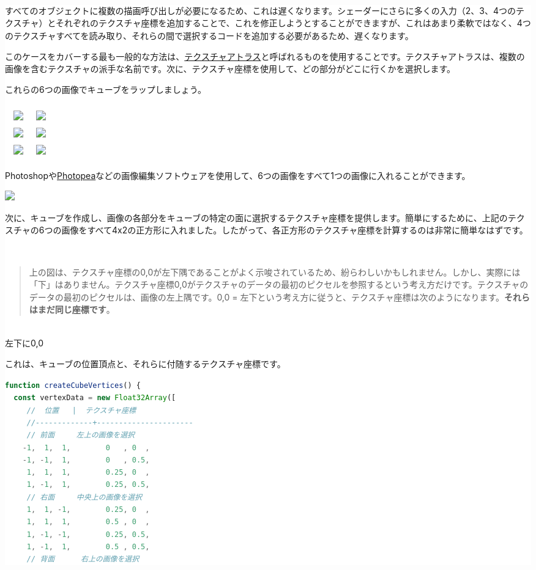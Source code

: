 すべてのオブジェクトに複数の描画呼び出しが必要になるため、これは遅くなります。シェーダーにさらに多くの入力（2、3、4つのテクスチャ）とそれぞれのテクスチャ座標を追加することで、これを修正しようとすることができますが、これはあまり柔軟ではなく、4つのテクスチャすべてを読み取り、それらの間で選択するコードを追加する必要があるため、遅くなります。

このケースをカバーする最も一般的な方法は、[テクスチャアトラス](https://www.google.com/search?q=texture+atlas)と呼ばれるものを使用することです。テクスチャアトラスは、複数の画像を含むテクスチャの派手な名前です。次に、テクスチャ座標を使用して、どの部分がどこに行くかを選択します。

これらの6つの画像でキューブをラップしましょう。

<div class="webgpu_table_div_center">
  <style>
    table.webgpu_table_center {
      border-spacing: 0.5em;
      border-collapse: separate;
    }
    table.webgpu_table_center img {
      display:block;
    }
  </style>
  <table class="webgpu_table_center">
    <tr><td><img src="resources/noodles-01.jpg" /></td><td><img src="resources/noodles-02.jpg" /></td></tr>
    <tr><td><img src="resources/noodles-03.jpg" /></td><td><img src="resources/noodles-04.jpg" /></td></tr>
    <tr><td><img src="resources/noodles-05.jpg" /></td><td><img src="resources/noodles-06.jpg" /></td></tr>
  </table>
</div>

Photoshopや[Photopea](https://photopea.com)などの画像編集ソフトウェアを使用して、6つの画像をすべて1つの画像に入れることができます。

<img class="webgpu_center" src="../resources/images/noodles.jpg" />

次に、キューブを作成し、画像の各部分をキューブの特定の面に選択するテクスチャ座標を提供します。簡単にするために、上記のテクスチャの6つの画像をすべて4x2の正方形に入れました。したがって、各正方形のテクスチャ座標を計算するのは非常に簡単なはずです。

<div class="webgpu_center center diagram">
  <div>
    <div data-diagram="texture-atlas" style="display: inline-block; width: 600px;"></div>
  </div>
</div>

> 上の図は、テクスチャ座標の0,0が左下隅であることがよく示唆されているため、紛らわしいかもしれません。しかし、実際には「下」はありません。テクスチャ座標0,0がテクスチャのデータの最初のピクセルを参照するという考え方だけです。テクスチャのデータの最初のピクセルは、画像の左上隅です。0,0 = 左下という考え方に従うと、テクスチャ座標は次のようになります。**それらはまだ同じ座標です**。

<div class="webgpu_center center diagram">
  <div>
    <div data-diagram="texture-atlas-bottom-left" style="display: inline-block; width: 600px;"></div>
    <div class="center">左下に0,0</div>
  </div>
</div>


これは、キューブの位置頂点と、それらに付随するテクスチャ座標です。

```js
function createCubeVertices() {
  const vertexData = new Float32Array([
     //  位置   |  テクスチャ座標
     //-------------+----------------------
     // 前面     左上の画像を選択
    -1,  1,  1,        0   , 0  ,
    -1, -1,  1,        0   , 0.5,
     1,  1,  1,        0.25, 0  ,
     1, -1,  1,        0.25, 0.5,
     // 右面     中央上の画像を選択
     1,  1, -1,        0.25, 0  ,
     1,  1,  1,        0.5 , 0  ,
     1, -1, -1,        0.25, 0.5,
     1, -1,  1,        0.5 , 0.5,
     // 背面      右上の画像を選択
```